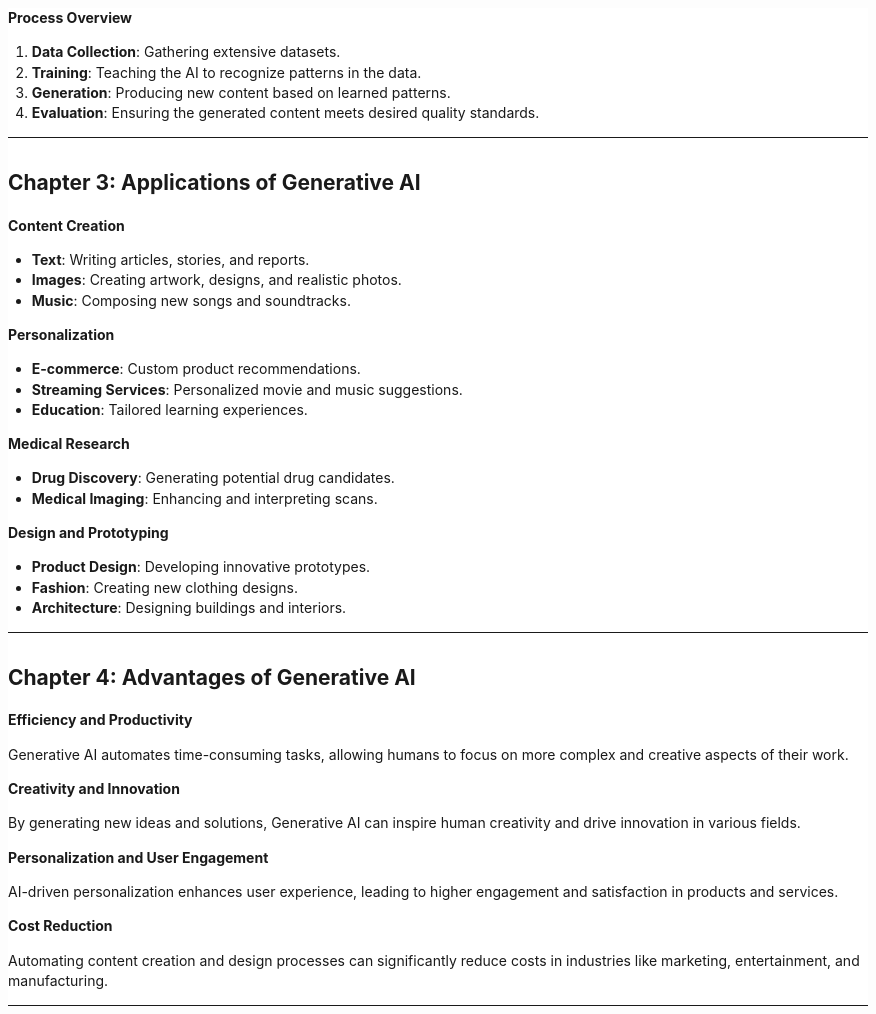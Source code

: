 **Process Overview**

1. **Data Collection**: Gathering extensive datasets.
2. **Training**: Teaching the AI to recognize patterns in the data.
3. **Generation**: Producing new content based on learned patterns.
4. **Evaluation**: Ensuring the generated content meets desired quality standards.

---

## Chapter 3: Applications of Generative AI

**Content Creation**

- **Text**: Writing articles, stories, and reports.
- **Images**: Creating artwork, designs, and realistic photos.
- **Music**: Composing new songs and soundtracks.

**Personalization**

- **E-commerce**: Custom product recommendations.
- **Streaming Services**: Personalized movie and music suggestions.
- **Education**: Tailored learning experiences.

**Medical Research**

- **Drug Discovery**: Generating potential drug candidates.
- **Medical Imaging**: Enhancing and interpreting scans.

**Design and Prototyping**

- **Product Design**: Developing innovative prototypes.
- **Fashion**: Creating new clothing designs.
- **Architecture**: Designing buildings and interiors.

---

## Chapter 4: Advantages of Generative AI

**Efficiency and Productivity**

Generative AI automates time-consuming tasks, allowing humans to focus on more complex and creative aspects of their work.

**Creativity and Innovation**

By generating new ideas and solutions, Generative AI can inspire human creativity and drive innovation in various fields.

**Personalization and User Engagement**

AI-driven personalization enhances user experience, leading to higher engagement and satisfaction in products and services.

**Cost Reduction**

Automating content creation and design processes can significantly reduce costs in industries like marketing, entertainment, and manufacturing.

---